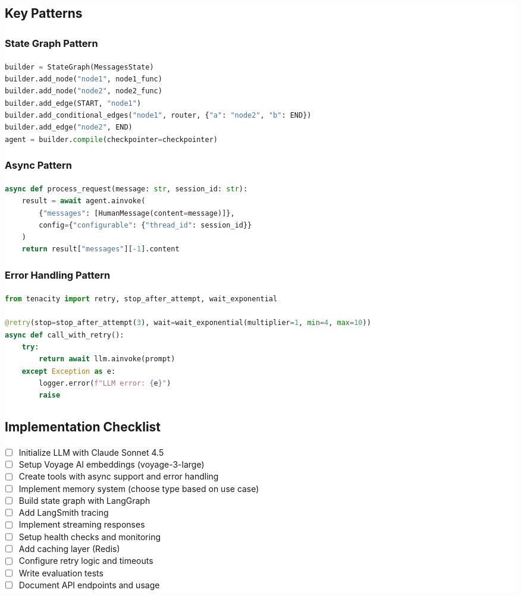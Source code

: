 ## Key Patterns

### State Graph Pattern
```python
builder = StateGraph(MessagesState)
builder.add_node("node1", node1_func)
builder.add_node("node2", node2_func)
builder.add_edge(START, "node1")
builder.add_conditional_edges("node1", router, {"a": "node2", "b": END})
builder.add_edge("node2", END)
agent = builder.compile(checkpointer=checkpointer)
```

### Async Pattern
```python
async def process_request(message: str, session_id: str):
    result = await agent.ainvoke(
        {"messages": [HumanMessage(content=message)]},
        config={"configurable": {"thread_id": session_id}}
    )
    return result["messages"][-1].content
```

### Error Handling Pattern
```python
from tenacity import retry, stop_after_attempt, wait_exponential

@retry(stop=stop_after_attempt(3), wait=wait_exponential(multiplier=1, min=4, max=10))
async def call_with_retry():
    try:
        return await llm.ainvoke(prompt)
    except Exception as e:
        logger.error(f"LLM error: {e}")
        raise
```

## Implementation Checklist

- [ ] Initialize LLM with Claude Sonnet 4.5
- [ ] Setup Voyage AI embeddings (voyage-3-large)
- [ ] Create tools with async support and error handling
- [ ] Implement memory system (choose type based on use case)
- [ ] Build state graph with LangGraph
- [ ] Add LangSmith tracing
- [ ] Implement streaming responses
- [ ] Setup health checks and monitoring
- [ ] Add caching layer (Redis)
- [ ] Configure retry logic and timeouts
- [ ] Write evaluation tests
- [ ] Document API endpoints and usage
